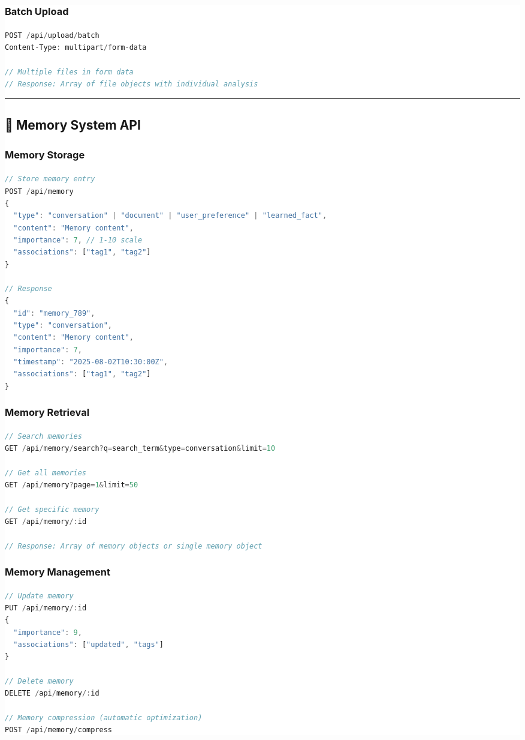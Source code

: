### **Batch Upload**
```javascript
POST /api/upload/batch
Content-Type: multipart/form-data

// Multiple files in form data
// Response: Array of file objects with individual analysis
```

---

## 🧠 **Memory System API**

### **Memory Storage**
```javascript
// Store memory entry
POST /api/memory
{
  "type": "conversation" | "document" | "user_preference" | "learned_fact",
  "content": "Memory content",
  "importance": 7, // 1-10 scale
  "associations": ["tag1", "tag2"]
}

// Response
{
  "id": "memory_789",
  "type": "conversation",
  "content": "Memory content",
  "importance": 7,
  "timestamp": "2025-08-02T10:30:00Z",
  "associations": ["tag1", "tag2"]
}
```

### **Memory Retrieval**
```javascript
// Search memories
GET /api/memory/search?q=search_term&type=conversation&limit=10

// Get all memories
GET /api/memory?page=1&limit=50

// Get specific memory
GET /api/memory/:id

// Response: Array of memory objects or single memory object
```

### **Memory Management**
```javascript
// Update memory
PUT /api/memory/:id
{
  "importance": 9,
  "associations": ["updated", "tags"]
}

// Delete memory
DELETE /api/memory/:id

// Memory compression (automatic optimization)
POST /api/memory/compress
```